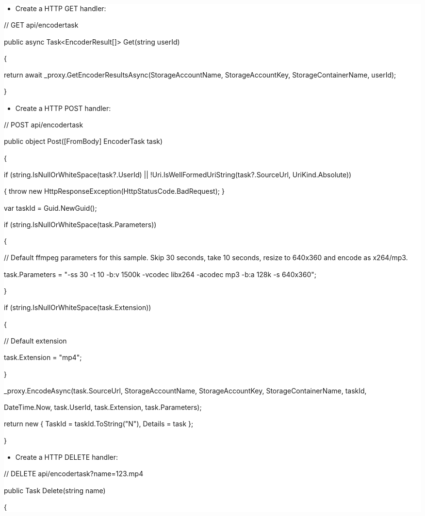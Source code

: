 -   Create a HTTP GET handler:

// GET api/encodertask

public async Task&lt;EncoderResult\[\]&gt; Get(string userId)

{

return await \_proxy.GetEncoderResultsAsync(StorageAccountName, StorageAccountKey, StorageContainerName, userId);

}

-   Create a HTTP POST handler:

// POST api/encodertask

public object Post(\[FromBody\] EncoderTask task)

{

if (string.IsNullOrWhiteSpace(task?.UserId) || !Uri.IsWellFormedUriString(task?.SourceUrl, UriKind.Absolute))

{ throw new HttpResponseException(HttpStatusCode.BadRequest); }

var taskId = Guid.NewGuid();

if (string.IsNullOrWhiteSpace(task.Parameters))

{

// Default ffmpeg parameters for this sample. Skip 30 seconds, take 10 seconds, resize to 640x360 and encode as x264/mp3.

task.Parameters = "-ss 30 -t 10 -b:v 1500k -vcodec libx264 -acodec mp3 -b:a 128k -s 640x360";

}

if (string.IsNullOrWhiteSpace(task.Extension))

{

// Default extension

task.Extension = "mp4";

}

\_proxy.EncodeAsync(task.SourceUrl, StorageAccountName, StorageAccountKey, StorageContainerName, taskId,

DateTime.Now, task.UserId, task.Extension, task.Parameters);

return new { TaskId = taskId.ToString("N"), Details = task };

}

-   Create a HTTP DELETE handler:

// DELETE api/encodertask?name=123.mp4

public Task Delete(string name)

{
